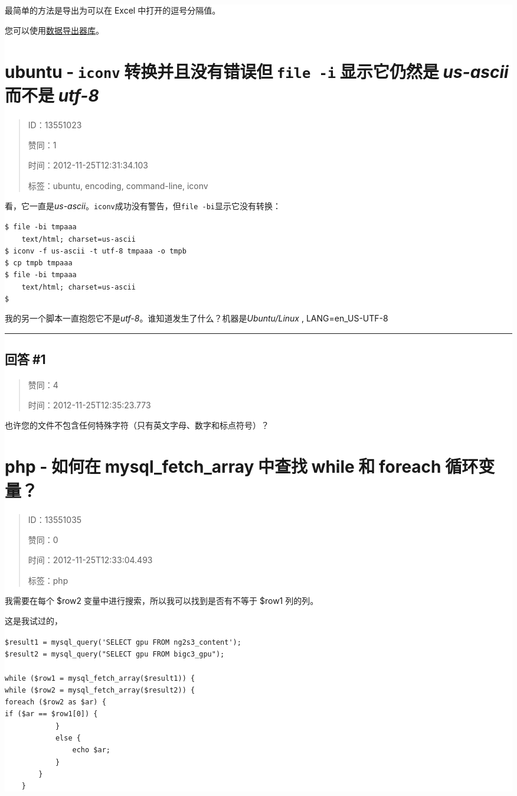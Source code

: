 最简单的方法是导出为可以在 Excel 中打开的逗号分隔值。

您可以使用[数据导出器库](http://code.google.com/p/data-exporter/)。

# ubuntu - `iconv` 转换并且没有错误但 `file -i` 显示它仍然是 *us-ascii* 而不是 *utf-8*

> ID：13551023
> 
> 赞同：1
> 
> 时间：2012-11-25T12:31:34.103
> 
> 标签：ubuntu, encoding, command-line, iconv

看，它一直是*us-ascii*。`iconv`成功没有警告，但`file -bi`显示它没有转换：

```
$ file -bi tmpaaa 
    text/html; charset=us-ascii
$ iconv -f us-ascii -t utf-8 tmpaaa -o tmpb
$ cp tmpb tmpaaa
$ file -bi tmpaaa 
    text/html; charset=us-ascii
$ 
```

我的另一个脚本一直抱怨它不是*utf-8*。谁知道发生了什么？机器是*Ubuntu/Linux* , LANG=en_US-UTF-8

* * *

## 回答 #1

> 赞同：4
> 
> 时间：2012-11-25T12:35:23.773

也许您的文件不包含任何特殊字符（只有英文字母、数字和标点符号）？

# php - 如何在 mysql_fetch_array 中查找 while 和 foreach 循环变量？

> ID：13551035
> 
> 赞同：0
> 
> 时间：2012-11-25T12:33:04.493
> 
> 标签：php

我需要在每个 $row2 变量中进行搜索，所以我可以找到是否有不等于 $row1 列的列。

这是我试过的，

```
$result1 = mysql_query('SELECT gpu FROM ng2s3_content');
$result2 = mysql_query("SELECT gpu FROM bigc3_gpu");

while ($row1 = mysql_fetch_array($result1)) {
while ($row2 = mysql_fetch_array($result2)) {
foreach ($row2 as $ar) {
if ($ar == $row1[0]) {      
            }
            else {
                echo $ar;
            }
        }
    }
```